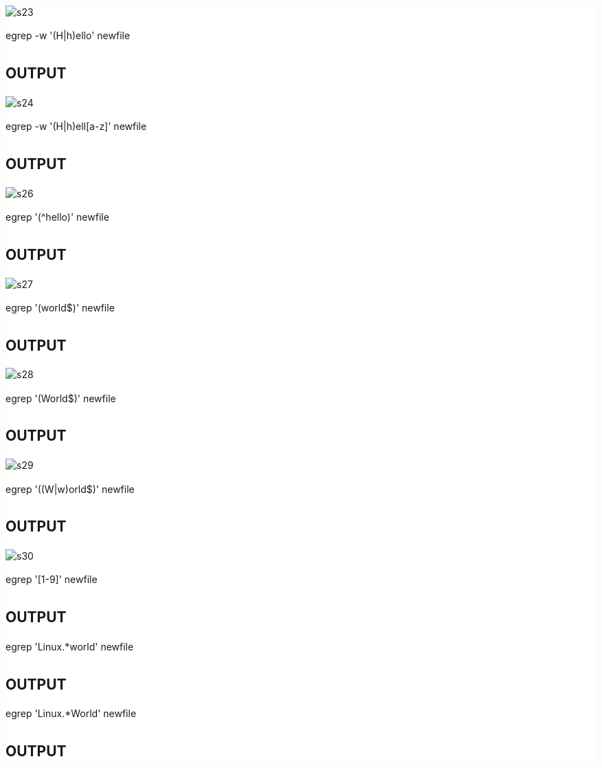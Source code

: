 ![s23](https://github.com/Mohanraj2006/OS-Linux-commands-Shell-script/assets/152195759/66cf3c2e-0828-4ea9-ac05-3026e584fb2f)


egrep -w '(H|h)ello' newfile 
## OUTPUT

![s24](https://github.com/Mohanraj2006/OS-Linux-commands-Shell-script/assets/152195759/47b87ad3-d606-4c2e-99fb-9e725cdfa242)


egrep -w '(H|h)ell[a-z]' newfile 
## OUTPUT

![s26](https://github.com/Mohanraj2006/OS-Linux-commands-Shell-script/assets/152195759/459ad898-177b-4086-b6c0-f521bf4594df)



egrep '(^hello)' newfile 
## OUTPUT

![s27](https://github.com/Mohanraj2006/OS-Linux-commands-Shell-script/assets/152195759/a24fbd2d-84b5-41f8-8a72-27bb0b9141c8)


egrep '(world$)' newfile 
## OUTPUT

![s28](https://github.com/Mohanraj2006/OS-Linux-commands-Shell-script/assets/152195759/96da7aef-cae2-4492-ba7e-d8107c53592f)


egrep '(World$)' newfile 
## OUTPUT

![s29](https://github.com/Mohanraj2006/OS-Linux-commands-Shell-script/assets/152195759/d6a20110-8c79-4d79-92cb-2bf2570ae741)

egrep '((W|w)orld$)' newfile 
## OUTPUT

![s30](https://github.com/Mohanraj2006/OS-Linux-commands-Shell-script/assets/152195759/8d44c99c-cd98-48e4-bfbc-4e9194ead99d)


egrep '[1-9]' newfile 
## OUTPUT



egrep 'Linux.*world' newfile 
## OUTPUT


egrep 'Linux.*World' newfile 
## OUTPUT
